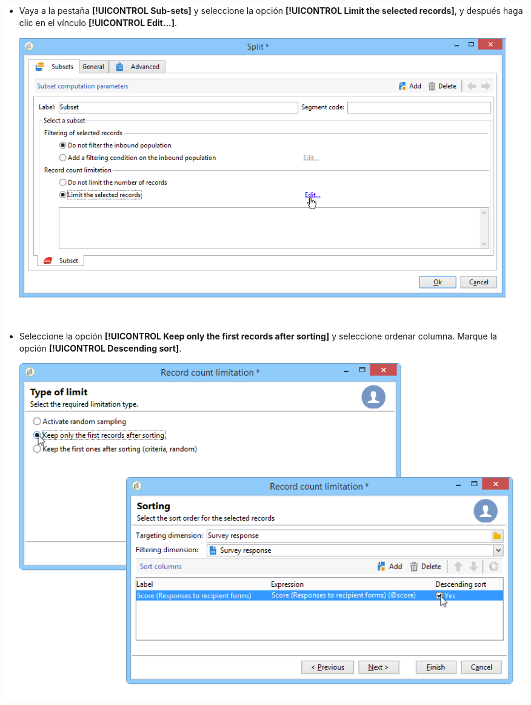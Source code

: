* Vaya a la pestaña **[!UICONTROL Sub-sets]** y seleccione la opción **[!UICONTROL Limit the selected records]**, y después haga clic en el vínculo **[!UICONTROL Edit...]**.

   ![](assets/s_ncs_admin_survey_responses_wf_box_7.png)

* Seleccione la opción **[!UICONTROL Keep only the first records after sorting]** y seleccione ordenar columna. Marque la opción **[!UICONTROL Descending sort]**.

   ![](assets/s_ncs_admin_survey_responses_wf_box_8.png)
